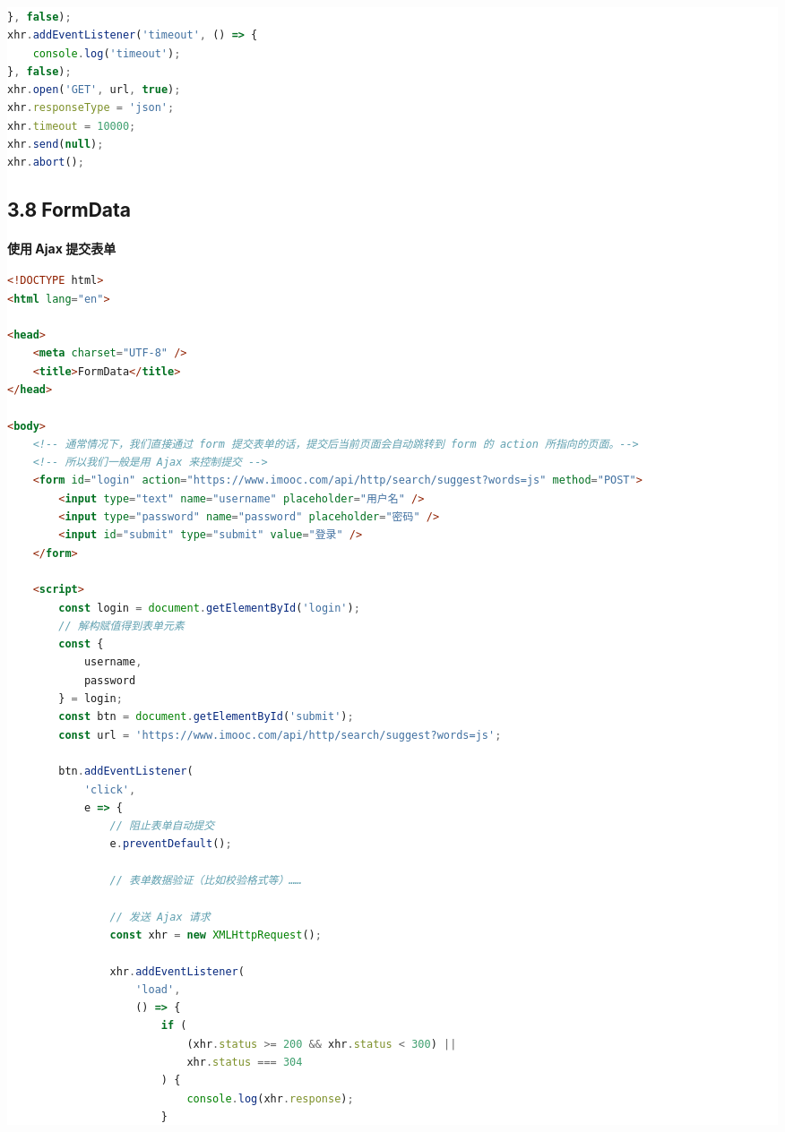 ```javascript
}, false);
xhr.addEventListener('timeout', () => {
    console.log('timeout');
}, false);
xhr.open('GET', url, true);
xhr.responseType = 'json';
xhr.timeout = 10000;
xhr.send(null);
xhr.abort();
```

## 3.8 FormData

**使用 Ajax 提交表单**

```html
<!DOCTYPE html>
<html lang="en">

<head>
    <meta charset="UTF-8" />
    <title>FormData</title>
</head>

<body>
    <!-- 通常情况下，我们直接通过 form 提交表单的话，提交后当前页面会自动跳转到 form 的 action 所指向的页面。-->
    <!-- 所以我们一般是用 Ajax 来控制提交 -->
    <form id="login" action="https://www.imooc.com/api/http/search/suggest?words=js" method="POST">
        <input type="text" name="username" placeholder="用户名" />
        <input type="password" name="password" placeholder="密码" />
        <input id="submit" type="submit" value="登录" />
    </form>

    <script>
        const login = document.getElementById('login');
        // 解构赋值得到表单元素
        const {
            username,
            password
        } = login;
        const btn = document.getElementById('submit');
        const url = 'https://www.imooc.com/api/http/search/suggest?words=js';

        btn.addEventListener(
            'click',
            e => {
                // 阻止表单自动提交
                e.preventDefault();

                // 表单数据验证（比如校验格式等）……

                // 发送 Ajax 请求
                const xhr = new XMLHttpRequest();

                xhr.addEventListener(
                    'load',
                    () => {
                        if (
                            (xhr.status >= 200 && xhr.status < 300) ||
                            xhr.status === 304
                        ) {
                            console.log(xhr.response);
                        }
```